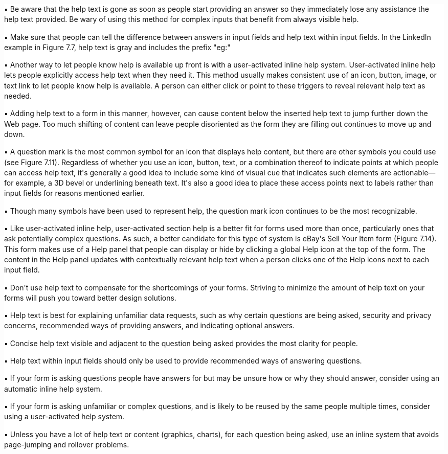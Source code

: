 ▪ Be aware that the help text is gone as soon as people start providing an answer so they immediately lose any assistance the help text provided.
Be wary of using this method for complex inputs that benefit from always visible help.

▪ Make sure that people can tell the difference between answers in input fields and help text within input fields. In the LinkedIn example in Figure 7.7, help text is gray and includes the prefix "eg:"

▪ Another way to let people know help is available up front is with a user-activated inline help system. User-activated inline help lets people explicitly access help text when they need it. This method usually makes consistent use of an icon, button, image, or text link to let people know help is available. A person can either click or point to these triggers to reveal relevant help text as needed.

▪ Adding help text to a form in this manner, however, can cause content below the inserted help text to jump further down the Web page. Too much shifting of content can leave people disoriented as the form they are filling out continues to move up and down.

▪ A question mark is the most common symbol for an icon that displays help content, but there are other symbols you could use (see Figure 7.11). Regardless of whether you use an icon, button, text, or a combination thereof to indicate points at which people can access help text, it's generally a good idea to include some kind of visual cue that indicates such elements are actionable—for example, a 3D bevel or underlining beneath text. It's also a good idea to place these access points next to labels rather than input fields for reasons mentioned earlier.

▪ Though many symbols have been used to represent help, the question mark icon continues to be the most recognizable.

▪ Like user-activated inline help, user-activated section help is a better fit for forms used more than once, particularly ones that ask potentially complex questions. As such, a better candidate for this type of system is eBay's Sell Your Item form (Figure 7.14). This form makes use of a Help panel that people can display or hide by clicking a global Help icon at the top of the form. The content in the Help panel updates with contextually relevant help text when a person clicks one of the Help icons next to each input field.

▪ Don't use help text to compensate for the shortcomings of your forms. Striving to minimize the amount of help text on your forms will push you toward better design solutions.

▪ Help text is best for explaining unfamiliar data requests, such as why certain questions are being asked, security and privacy concerns, recommended ways of providing answers, and indicating optional answers.

▪ Concise help text visible and adjacent to the question being asked provides the most clarity for people.

▪ Help text within input fields should only be used to provide recommended ways of answering questions.

▪ If your form is asking questions people have answers for but may be unsure how or why they should answer, consider using an automatic inline help system.

▪ If your form is asking unfamiliar or complex questions, and is likely to be reused by the same people multiple times, consider using a user-activated help system.

▪ Unless you have a lot of help text or content (graphics, charts), for each question being asked, use an inline system that avoids page-jumping and rollover problems.
